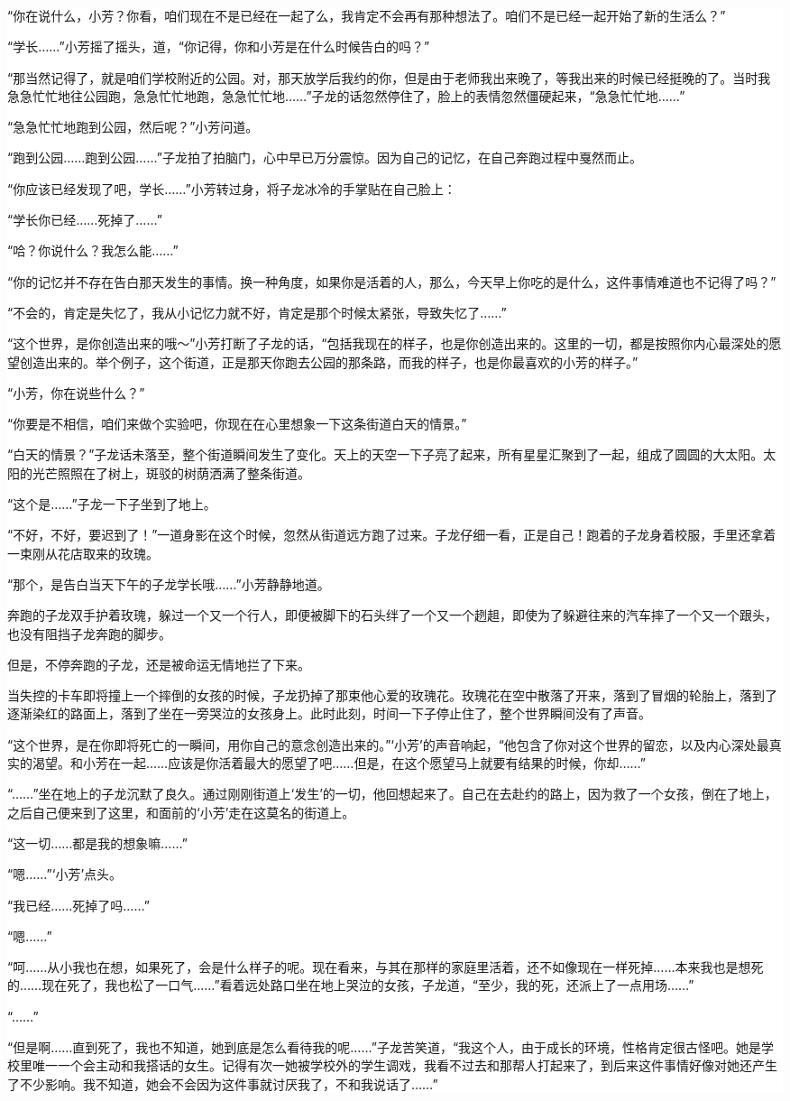 “你在说什么，小芳？你看，咱们现在不是已经在一起了么，我肯定不会再有那种想法了。咱们不是已经一起开始了新的生活么？”

“学长……”小芳摇了摇头，道，“你记得，你和小芳是在什么时候告白的吗？”

“那当然记得了，就是咱们学校附近的公园。对，那天放学后我约的你，但是由于老师我出来晚了，等我出来的时候已经挺晚的了。当时我急急忙忙地往公园跑，急急忙忙地跑，急急忙忙地……”子龙的话忽然停住了，脸上的表情忽然僵硬起来，“急急忙忙地……”

“急急忙忙地跑到公园，然后呢？”小芳问道。

“跑到公园……跑到公园……”子龙拍了拍脑门，心中早已万分震惊。因为自己的记忆，在自己奔跑过程中戛然而止。

“你应该已经发现了吧，学长……”小芳转过身，将子龙冰冷的手掌贴在自己脸上：

“学长你已经……死掉了……”

“哈？你说什么？我怎么能……”

“你的记忆并不存在告白那天发生的事情。换一种角度，如果你是活着的人，那么，今天早上你吃的是什么，这件事情难道也不记得了吗？”

“不会的，肯定是失忆了，我从小记忆力就不好，肯定是那个时候太紧张，导致失忆了……”

“这个世界，是你创造出来的哦～”小芳打断了子龙的话，“包括我现在的样子，也是你创造出来的。这里的一切，都是按照你内心最深处的愿望创造出来的。举个例子，这个街道，正是那天你跑去公园的那条路，而我的样子，也是你最喜欢的小芳的样子。”

“小芳，你在说些什么？”

“你要是不相信，咱们来做个实验吧，你现在在心里想象一下这条街道白天的情景。”

“白天的情景？”子龙话未落至，整个街道瞬间发生了变化。天上的天空一下子亮了起来，所有星星汇聚到了一起，组成了圆圆的大太阳。太阳的光芒照照在了树上，斑驳的树荫洒满了整条街道。

“这个是……”子龙一下子坐到了地上。

“不好，不好，要迟到了！”一道身影在这个时候，忽然从街道远方跑了过来。子龙仔细一看，正是自己！跑着的子龙身着校服，手里还拿着一束刚从花店取来的玫瑰。

“那个，是告白当天下午的子龙学长哦……”小芳静静地道。

奔跑的子龙双手护着玫瑰，躲过一个又一个行人，即便被脚下的石头绊了一个又一个趔趄，即使为了躲避往来的汽车摔了一个又一个跟头，也没有阻挡子龙奔跑的脚步。

但是，不停奔跑的子龙，还是被命运无情地拦了下来。

当失控的卡车即将撞上一个摔倒的女孩的时候，子龙扔掉了那束他心爱的玫瑰花。玫瑰花在空中散落了开来，落到了冒烟的轮胎上，落到了逐渐染红的路面上，落到了坐在一旁哭泣的女孩身上。此时此刻，时间一下子停止住了，整个世界瞬间没有了声音。

“这个世界，是在你即将死亡的一瞬间，用你自己的意念创造出来的。”‘小芳’的声音响起，“他包含了你对这个世界的留恋，以及内心深处最真实的渴望。和小芳在一起……应该是你活着最大的愿望了吧……但是，在这个愿望马上就要有结果的时候，你却……”

“……”坐在地上的子龙沉默了良久。通过刚刚街道上‘发生’的一切，他回想起来了。自己在去赴约的路上，因为救了一个女孩，倒在了地上，之后自己便来到了这里，和面前的‘小芳’走在这莫名的街道上。

“这一切……都是我的想象嘛……”

“嗯……”‘小芳’点头。

“我已经……死掉了吗……”

“嗯……”

“呵……从小我也在想，如果死了，会是什么样子的呢。现在看来，与其在那样的家庭里活着，还不如像现在一样死掉……本来我也是想死的……现在死了，我也松了一口气……”看着远处路口坐在地上哭泣的女孩，子龙道，“至少，我的死，还派上了一点用场……”

“……”

“但是啊……直到死了，我也不知道，她到底是怎么看待我的呢……”子龙苦笑道，“我这个人，由于成长的环境，性格肯定很古怪吧。她是学校里唯一一个会主动和我搭话的女生。记得有次一她被学校外的学生调戏，我看不过去和那帮人打起来了，到后来这件事情好像对她还产生了不少影响。我不知道，她会不会因为这件事就讨厌我了，不和我说话了……”
